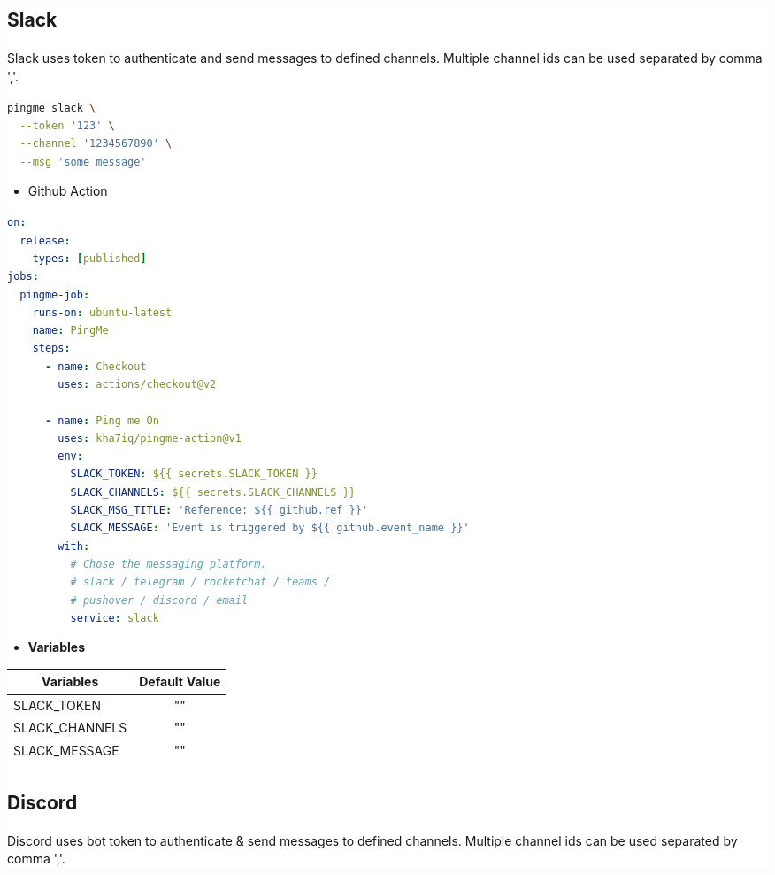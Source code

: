 ## Slack

Slack uses token to authenticate and send messages to defined channels.
Multiple channel ids can be used separated by comma ','.

```bash
pingme slack \
  --token '123' \
  --channel '1234567890' \
  --msg 'some message'
```

- Github Action

```yaml
on:
  release:
    types: [published]
jobs:
  pingme-job:
    runs-on: ubuntu-latest
    name: PingMe
    steps:
      - name: Checkout
        uses: actions/checkout@v2
      
      - name: Ping me On
        uses: kha7iq/pingme-action@v1
        env:
          SLACK_TOKEN: ${{ secrets.SLACK_TOKEN }}
          SLACK_CHANNELS: ${{ secrets.SLACK_CHANNELS }}
          SLACK_MSG_TITLE: 'Reference: ${{ github.ref }}'
          SLACK_MESSAGE: 'Event is triggered by ${{ github.event_name }}'
        with:
          # Chose the messaging platform. 
          # slack / telegram / rocketchat / teams / 
          # pushover / discord / email
          service: slack
```

- **Variables**

|          Variables         | Default Value      |
| -------------------------- | :----------------: |
| SLACK_TOKEN                | ""                 |
| SLACK_CHANNELS             | ""                 |
| SLACK_MESSAGE              | ""                 |

## Discord

Discord uses bot token to authenticate & send messages to defined channels.
Multiple channel ids can be used separated by comma ','.
